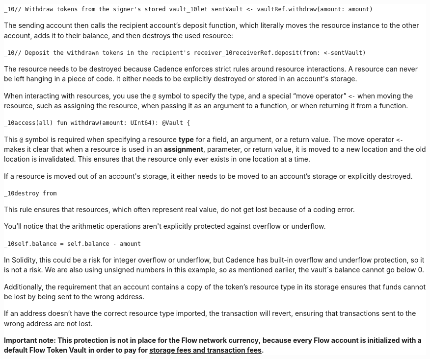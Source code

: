  `_10// Withdraw tokens from the signer's stored vault_10let sentVault <- vaultRef.withdraw(amount: amount)`

The sending account then calls the recipient account’s deposit function, which literally moves the resource instance to the other account,
adds it to their balance, and then destroys the used resource:

 `_10// Deposit the withdrawn tokens in the recipient's receiver_10receiverRef.deposit(from: <-sentVault)`

The resource needs to be destroyed because Cadence enforces strict rules around resource interactions.
A resource can never be left hanging in a piece of code. It either needs to be explicitly destroyed or stored in an account's storage.

When interacting with resources, you use the `@` symbol to specify the type, and a special “move operator” `<-`
when moving the resource, such as assigning the resource, when passing it as an argument to a function, or when returning it from a function.

 `_10access(all) fun withdraw(amount: UInt64): @Vault {`

This `@` symbol is required when specifying a resource **type** for a field, an argument, or a return value.
The move operator `<-` makes it clear that when a resource is used in an **assignment**, parameter, or return value,
it is moved to a new location and the old location is invalidated. This ensures that the resource only ever exists in one location at a time.

If a resource is moved out of an account's storage, it either needs to be moved to an account’s storage or explicitly destroyed.

 `_10destroy from`

This rule ensures that resources, which often represent real value, do not get lost because of a coding error.

You’ll notice that the arithmetic operations aren't explicitly protected against overflow or underflow.

 `_10self.balance = self.balance - amount`

In Solidity, this could be a risk for integer overflow or underflow, but Cadence has built-in overflow and underflow protection, so it is not a risk.
We are also using unsigned numbers in this example, so as mentioned earlier, the vault`s balance cannot go below 0.

Additionally, the requirement that an account contains a copy of the token’s resource type in its storage
ensures that funds cannot be lost by being sent to the wrong address.

If an address doesn’t have the correct resource type imported, the transaction will revert, ensuring that transactions sent to the wrong address are not lost.

**Important note: This protection is not in place for the Flow network currency,**
**because every Flow account is initialized with a default Flow Token Vault**
**in order to pay for [storage fees and transaction fees](https://developers.flow.com/build/basics/fees.md#fees).**
